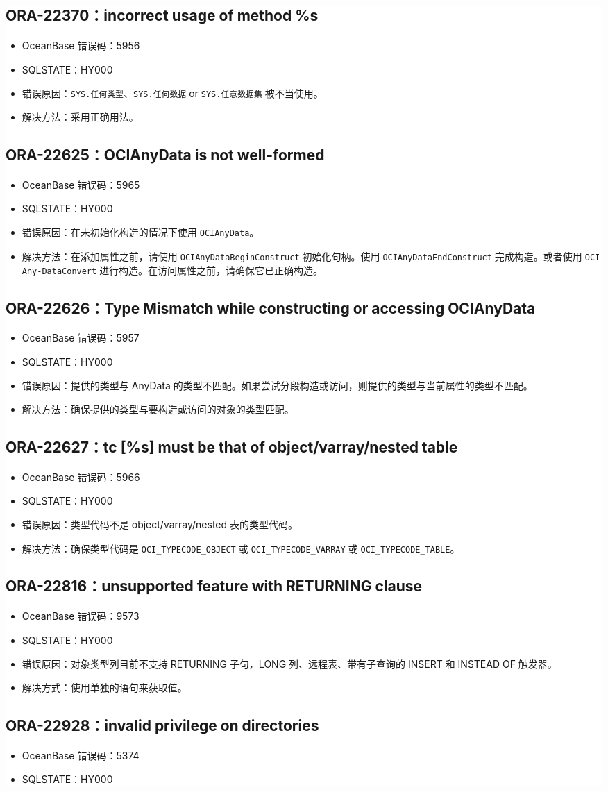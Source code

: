 ORA-22370：incorrect usage of method %s
-----------------------------------------------------------

* OceanBase 错误码：5956

* SQLSTATE：HY000

* 错误原因：`SYS.任何类型`、`SYS.任何数据` or `SYS.任意数据集` 被不当使用。

* 解决方法：采用正确用法。

ORA-22625：OCIAnyData is not well-formed
------------------------------------------------------------

* OceanBase 错误码：5965

* SQLSTATE：HY000

* 错误原因：在未初始化构造的情况下使用 `OCIAnyData`。

* 解决方法：在添加属性之前，请使用 `OCIAnyDataBeginConstruct` 初始化句柄。使用 `OCIAnyDataEndConstruct` 完成构造。或者使用 `OCIAny-DataConvert` 进行构造。在访问属性之前，请确保它已正确构造。

ORA-22626：Type Mismatch while constructing or accessing OCIAnyData
---------------------------------------------------------------------------------------

* OceanBase 错误码：5957

* SQLSTATE：HY000

* 错误原因：提供的类型与 AnyData 的类型不匹配。如果尝试分段构造或访问，则提供的类型与当前属性的类型不匹配。

* 解决方法：确保提供的类型与要构造或访问的对象的类型匹配。

ORA-22627：tc \[%s\] must be that of object/varray/nested table
-----------------------------------------------------------------------------------

* OceanBase 错误码：5966

* SQLSTATE：HY000

* 错误原因：类型代码不是 object/varray/nested 表的类型代码。

* 解决方法：确保类型代码是 `OCI_TYPECODE_OBJECT` 或 `OCI_TYPECODE_VARRAY` 或 `OCI_TYPECODE_TABLE`。

ORA-22816：unsupported feature with RETURNING clause
------------------------------------------------------------------------

* OceanBase 错误码：9573

* SQLSTATE：HY000

* 错误原因：对象类型列目前不支持 RETURNING 子句，LONG 列、远程表、带有子查询的 INSERT 和 INSTEAD OF 触发器。

* 解决方式：使用单独的语句来获取值。

ORA-22928：invalid privilege on directories
---------------------------------------------------------------

* OceanBase 错误码：5374

* SQLSTATE：HY000
